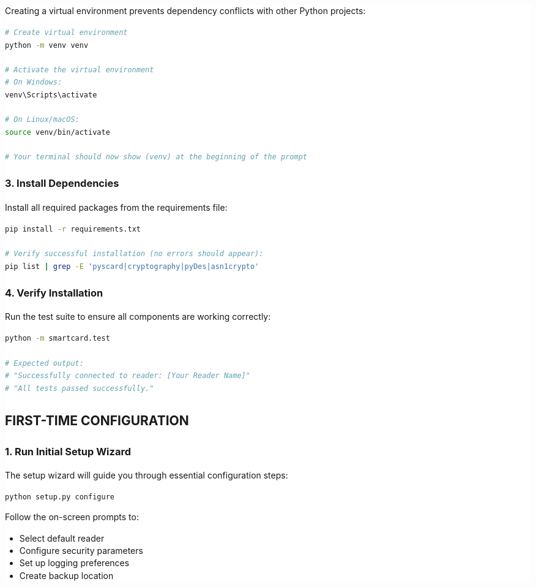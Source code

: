 Creating a virtual environment prevents dependency conflicts with other Python projects:

```bash
# Create virtual environment
python -m venv venv

# Activate the virtual environment
# On Windows:
venv\Scripts\activate

# On Linux/macOS:
source venv/bin/activate

# Your terminal should now show (venv) at the beginning of the prompt
```

### 3. Install Dependencies

Install all required packages from the requirements file:

```bash
pip install -r requirements.txt

# Verify successful installation (no errors should appear):
pip list | grep -E 'pyscard|cryptography|pyDes|asn1crypto'
```

### 4. Verify Installation

Run the test suite to ensure all components are working correctly:

```bash
python -m smartcard.test

# Expected output:
# "Successfully connected to reader: [Your Reader Name]"
# "All tests passed successfully."
```

## FIRST-TIME CONFIGURATION

### 1. Run Initial Setup Wizard

The setup wizard will guide you through essential configuration steps:

```bash
python setup.py configure
```

Follow the on-screen prompts to:

- Select default reader
- Configure security parameters
- Set up logging preferences
- Create backup location
